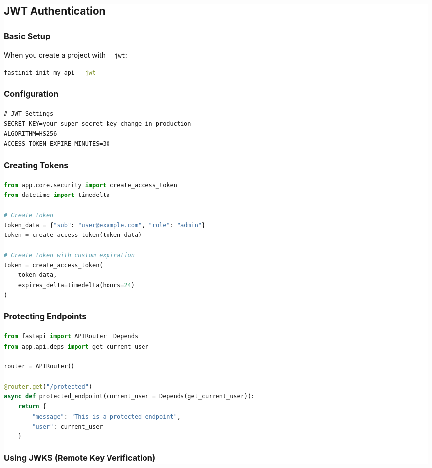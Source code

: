 
## JWT Authentication

### Basic Setup

When you create a project with `--jwt`:

```bash
fastinit init my-api --jwt
```

### Configuration

```env
# JWT Settings
SECRET_KEY=your-super-secret-key-change-in-production
ALGORITHM=HS256
ACCESS_TOKEN_EXPIRE_MINUTES=30
```

### Creating Tokens

```python
from app.core.security import create_access_token
from datetime import timedelta

# Create token
token_data = {"sub": "user@example.com", "role": "admin"}
token = create_access_token(token_data)

# Create token with custom expiration
token = create_access_token(
    token_data,
    expires_delta=timedelta(hours=24)
)
```

### Protecting Endpoints

```python
from fastapi import APIRouter, Depends
from app.api.deps import get_current_user

router = APIRouter()

@router.get("/protected")
async def protected_endpoint(current_user = Depends(get_current_user)):
    return {
        "message": "This is a protected endpoint",
        "user": current_user
    }
```

### Using JWKS (Remote Key Verification)

